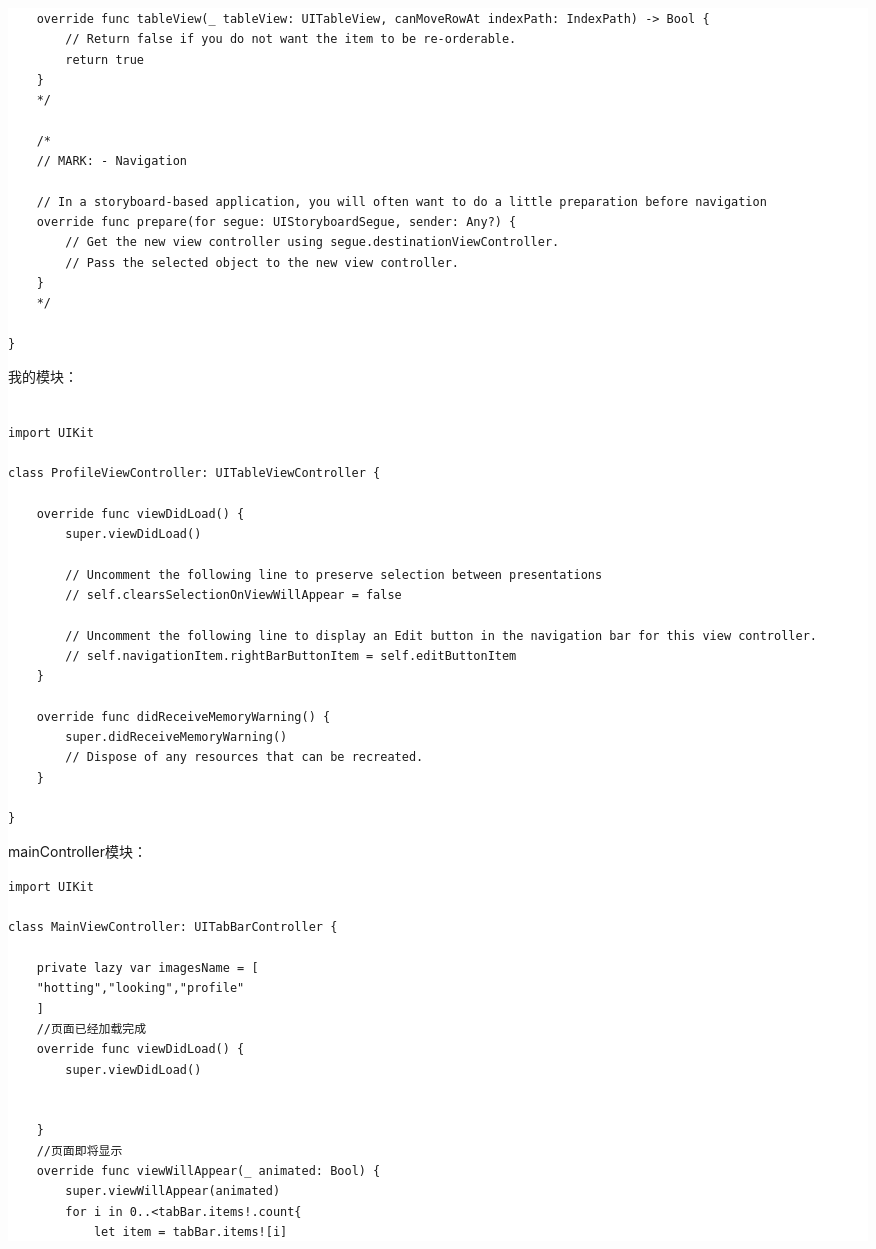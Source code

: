```
    override func tableView(_ tableView: UITableView, canMoveRowAt indexPath: IndexPath) -> Bool {
        // Return false if you do not want the item to be re-orderable.
        return true
    }
    */

    /*
    // MARK: - Navigation

    // In a storyboard-based application, you will often want to do a little preparation before navigation
    override func prepare(for segue: UIStoryboardSegue, sender: Any?) {
        // Get the new view controller using segue.destinationViewController.
        // Pass the selected object to the new view controller.
    }
    */

}
```
我的模块：
```

import UIKit

class ProfileViewController: UITableViewController {

    override func viewDidLoad() {
        super.viewDidLoad()

        // Uncomment the following line to preserve selection between presentations
        // self.clearsSelectionOnViewWillAppear = false

        // Uncomment the following line to display an Edit button in the navigation bar for this view controller.
        // self.navigationItem.rightBarButtonItem = self.editButtonItem
    }

    override func didReceiveMemoryWarning() {
        super.didReceiveMemoryWarning()
        // Dispose of any resources that can be recreated.
    }

}
```
mainController模块：
```
import UIKit

class MainViewController: UITabBarController {

    private lazy var imagesName = [
    "hotting","looking","profile"
    ]
    //页面已经加载完成
    override func viewDidLoad() {
        super.viewDidLoad()
        
        
    }
    //页面即将显示
    override func viewWillAppear(_ animated: Bool) {
        super.viewWillAppear(animated)
        for i in 0..<tabBar.items!.count{
            let item = tabBar.items![i]
```